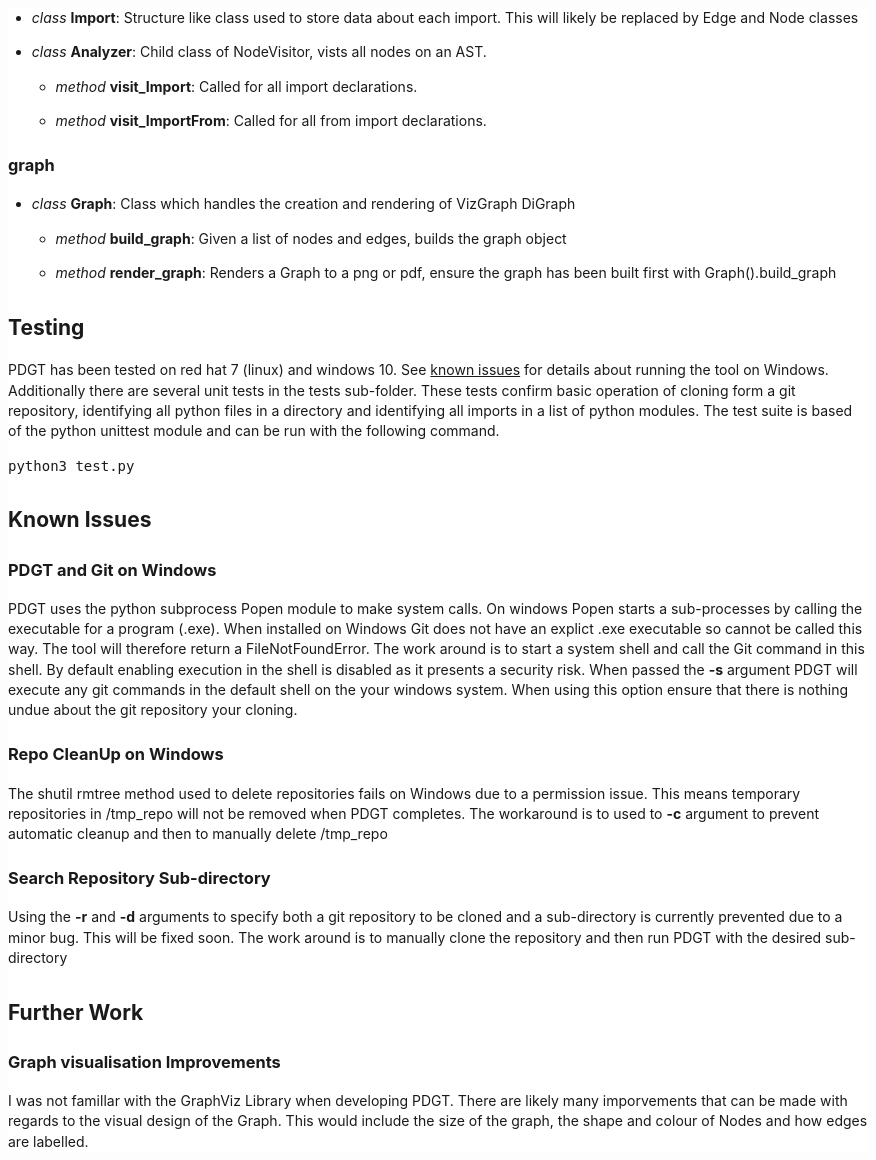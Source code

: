 - _class_ __Import__: Structure like class used to store data about each import. This will likely be replaced by Edge and Node classes

- _class_ __Analyzer__: Child class of NodeVisitor, vists all nodes on an AST.

  - _method_ __visit_Import__: Called for all import declarations.

  - _method_ __visit_ImportFrom__: Called for all from <path> import <item> declarations.
### graph

- _class_ __Graph__: Class which handles the creation and rendering of VizGraph DiGraph

  - _method_ __build_graph__: Given a list of nodes and edges, builds the graph object

  - _method_ __render_graph__: Renders a Graph to a png or pdf, ensure the graph has been built first with Graph().build_graph


## Testing
PDGT has been tested on red hat 7 (linux) and windows 10. See [known issues](#Known-Issues) for details about running the tool on Windows. Additionally there are several unit tests in the tests sub-folder. These tests confirm basic operation of cloning form a git repository, identifying all python files in a directory and identifying all imports in a list of python modules. The test suite is based of the python unittest module and can be run with the following command.

<pre>python3 test.py</pre>

## Known Issues

### PDGT and Git on Windows
PDGT uses the python subprocess Popen module to make system calls. On windows Popen starts a sub-processes by calling the executable for a program (.exe). When installed on Windows Git does not have an explict .exe executable so cannot be called this way. The tool will therefore return a FileNotFoundError. The work around is to start a system shell and call the Git command in this shell. By default enabling execution in the shell is disabled as it presents a security risk. When passed the __-s__ argument PDGT will execute any git commands in the default shell on the your windows system. When using this option ensure that there is nothing undue about the git repository your cloning.

### Repo CleanUp on Windows
The shutil rmtree method used to delete repositories fails on Windows due to a permission issue. This means temporary repositories in /tmp_repo will not be removed when PDGT completes. The workaround is to used to __-c__ argument to prevent automatic cleanup and then to manually delete /tmp_repo

### Search Repository Sub-directory
Using the __-r__ and __-d__ arguments to specify both a git repository to be cloned and a sub-directory is currently prevented due to a minor bug. This will be fixed soon. The work around is to manually clone the repository and then run PDGT with the desired sub-directory

## Further Work

### Graph visualisation Improvements
I was not famillar with the GraphViz Library when developing PDGT. There are likely many imporvements that can be made with regards to the visual design of the Graph. This would include the size of the graph, the shape and colour of Nodes and how edges are labelled.
